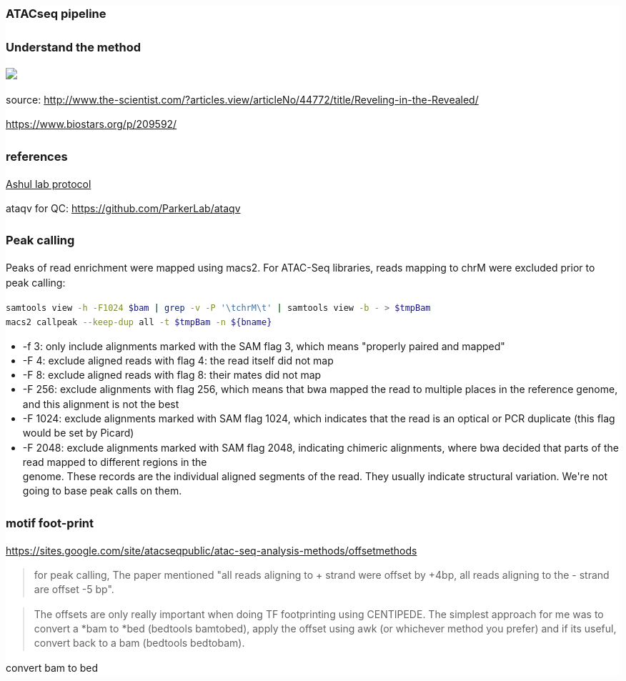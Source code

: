 ### ATACseq pipeline 

### Understand the method

![](./ATAC.jpg)

source: http://www.the-scientist.com/?articles.view/articleNo/44772/title/Reveling-in-the-Revealed/  

https://www.biostars.org/p/209592/

### references

[Ashul lab protocol]( https://docs.google.com/document/d/1f0Cm4vRyDQDu0bMehHD7P7KOMxTOP-HiNoIvL1VcBt8/edit#)

ataqv for QC: https://github.com/ParkerLab/ataqv

### Peak calling

Peaks of read enrichment were mapped using macs2. For ATAC-Seq libraries, reads mapping to chrM were excluded prior to peak calling:

```bash
samtools view -h -F1024 $bam | grep -v -P '\tchrM\t' | samtools view -b - > $tmpBam
macs2 callpeak --keep-dup all -t $tmpBam -n ${bname} 

```

* -f 3: only include alignments marked with the SAM flag 3, which means "properly paired and mapped"  
* -F 4: exclude aligned reads with flag 4: the read itself did not map  
* -F 8: exclude aligned reads with flag 8: their mates did not map  
* -F 256: exclude alignments with flag 256, which means that bwa mapped the read to multiple places in the reference genome, and this alignment is not the best  
* -F 1024: exclude alignments marked with SAM flag 1024, which indicates that the read is an optical or PCR duplicate (this flag would be set by Picard)  
* -F 2048: exclude alignments marked with SAM flag 2048, indicating chimeric alignments, where bwa decided that parts of the read mapped to different regions in the  
genome. These records are the individual aligned segments of the read. They usually indicate structural variation. We're not going to base peak calls on them.


### motif foot-print

https://sites.google.com/site/atacseqpublic/atac-seq-analysis-methods/offsetmethods  

> for peak calling, The paper mentioned "all reads aligning to + strand were offset by +4bp, all reads aligning to the - strand are offset -5 bp". 

> The offsets are only really important when doing TF footprinting using CENTIPEDE. The simplest approach for me was to convert a *bam to *bed (bedtools bamtobed), 
> apply the offset using awk (or whichever method you prefer) and if its useful, convert back to a bam (bedtools bedtobam).

convert bam to bed
